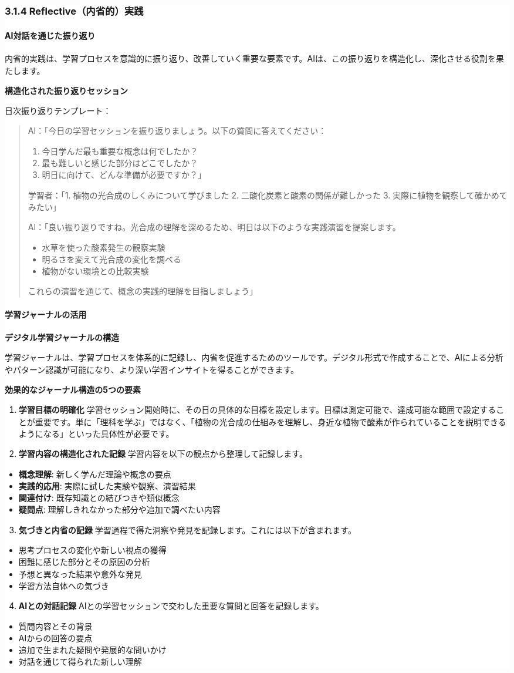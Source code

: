 ### 3.1.4 Reflective（内省的）実践

#### AI対話を通じた振り返り

内省的実践は、学習プロセスを意識的に振り返り、改善していく重要な要素です。AIは、この振り返りを構造化し、深化させる役割を果たします。

**構造化された振り返りセッション**

日次振り返りテンプレート：

> AI：「今日の学習セッションを振り返りましょう。以下の質問に答えてください：
> 
> 1. 今日学んだ最も重要な概念は何でしたか？
> 2. 最も難しいと感じた部分はどこでしたか？
> 3. 明日に向けて、どんな準備が必要ですか？」
> 
> 学習者：「1. 植物の光合成のしくみについて学びました
> 2. 二酸化炭素と酸素の関係が難しかった
> 3. 実際に植物を観察して確かめてみたい」
> 
> AI：「良い振り返りですね。光合成の理解を深めるため、明日は以下のような実践演習を提案します。
> 
> - 水草を使った酸素発生の観察実験
> - 明るさを変えて光合成の変化を調べる
> - 植物がない環境との比較実験
> 
> これらの演習を通じて、概念の実践的理解を目指しましょう」

#### 学習ジャーナルの活用

**デジタル学習ジャーナルの構造**

学習ジャーナルは、学習プロセスを体系的に記録し、内省を促進するためのツールです。デジタル形式で作成することで、AIによる分析やパターン認識が可能になり、より深い学習インサイトを得ることができます。

**効果的なジャーナル構造の5つの要素**

1. **学習目標の明確化**
学習セッション開始時に、その日の具体的な目標を設定します。目標は測定可能で、達成可能な範囲で設定することが重要です。単に「理科を学ぶ」ではなく、「植物の光合成の仕組みを理解し、身近な植物で酸素が作られていることを説明できるようになる」といった具体性が必要です。

2. **学習内容の構造化された記録**
学習内容を以下の観点から整理して記録します。
- **概念理解**: 新しく学んだ理論や概念の要点
- **実践的応用**: 実際に試した実験や観察、演習結果
- **関連付け**: 既存知識との結びつきや類似概念
- **疑問点**: 理解しきれなかった部分や追加で調べたい内容

3. **気づきと内省の記録**
学習過程で得た洞察や発見を記録します。これには以下が含まれます。
- 思考プロセスの変化や新しい視点の獲得
- 困難に感じた部分とその原因の分析
- 予想と異なった結果や意外な発見
- 学習方法自体への気づき

4. **AIとの対話記録**
AIとの学習セッションで交わした重要な質問と回答を記録します。
- 質問内容とその背景
- AIからの回答の要点
- 追加で生まれた疑問や発展的な問いかけ
- 対話を通じて得られた新しい理解
